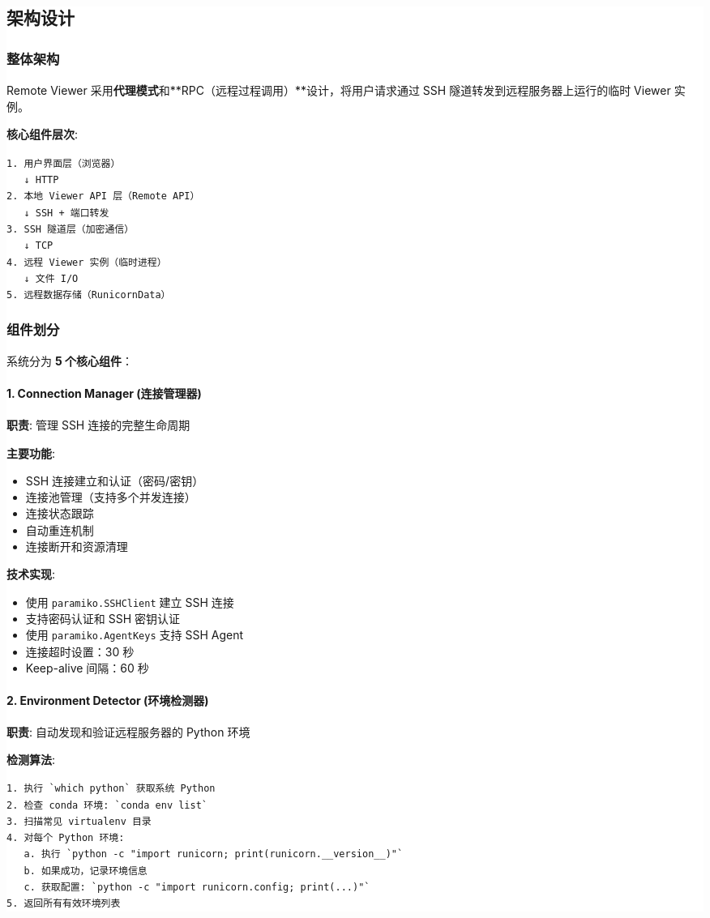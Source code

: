 
## 架构设计

### 整体架构

Remote Viewer 采用**代理模式**和**RPC（远程过程调用）**设计，将用户请求通过 SSH 隧道转发到远程服务器上运行的临时 Viewer 实例。

**核心组件层次**:
```
1. 用户界面层（浏览器）
   ↓ HTTP
2. 本地 Viewer API 层（Remote API）
   ↓ SSH + 端口转发
3. SSH 隧道层（加密通信）
   ↓ TCP
4. 远程 Viewer 实例（临时进程）
   ↓ 文件 I/O
5. 远程数据存储（RunicornData）
```

### 组件划分

系统分为 **5 个核心组件**：

#### 1. Connection Manager (连接管理器)

**职责**: 管理 SSH 连接的完整生命周期

**主要功能**:
- SSH 连接建立和认证（密码/密钥）
- 连接池管理（支持多个并发连接）
- 连接状态跟踪
- 自动重连机制
- 连接断开和资源清理

**技术实现**:
- 使用 `paramiko.SSHClient` 建立 SSH 连接
- 支持密码认证和 SSH 密钥认证
- 使用 `paramiko.AgentKeys` 支持 SSH Agent
- 连接超时设置：30 秒
- Keep-alive 间隔：60 秒

#### 2. Environment Detector (环境检测器)

**职责**: 自动发现和验证远程服务器的 Python 环境

**检测算法**:
```
1. 执行 `which python` 获取系统 Python
2. 检查 conda 环境: `conda env list`
3. 扫描常见 virtualenv 目录
4. 对每个 Python 环境:
   a. 执行 `python -c "import runicorn; print(runicorn.__version__)"`
   b. 如果成功，记录环境信息
   c. 获取配置: `python -c "import runicorn.config; print(...)"`
5. 返回所有有效环境列表
```
